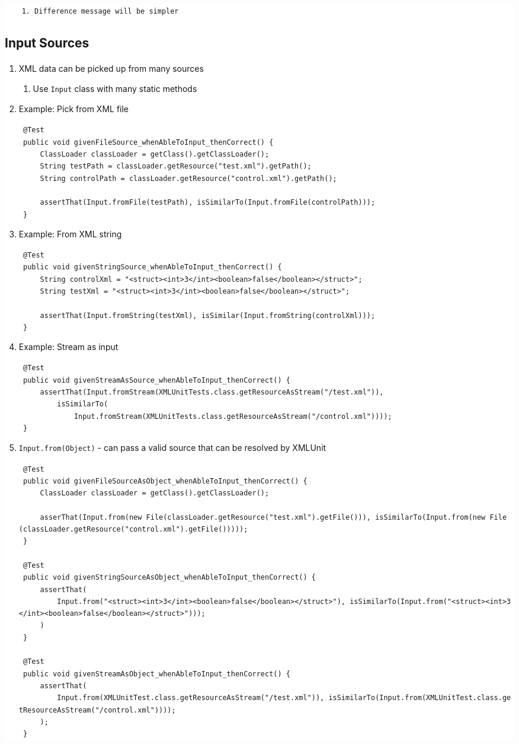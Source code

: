 		1. Difference message will be simpler

## Input Sources ##
1. XML data can be picked up from many sources
	1. Use `Input` class with many static methods
2. Example: Pick from XML file

		@Test
		public void givenFileSource_whenAbleToInput_thenCorrect() {
			ClassLoader classLoader = getClass().getClassLoader();
			String testPath = classLoader.getResource("test.xml").getPath();
			String controlPath = classLoader.getResource("control.xml").getPath();
			
			assertThat(Input.fromFile(testPath), isSimilarTo(Input.fromFile(controlPath)));
		}

3. Example: From XML string

		@Test
		public void givenStringSource_whenAbleToInput_thenCorrect() {
			String controlXml = "<struct><int>3</int><boolean>false</boolean></struct>";
			String testXml = "<struct><int>3</int><boolean>false</boolean></struct>";

			assertThat(Input.fromString(testXml), isSimilar(Input.fromString(controlXml)));
		}

4. Example: Stream as input

		@Test
		public void givenStreamAsSource_whenAbleToInput_thenCorrect() {
			assertThat(Input.fromStream(XMLUnitTests.class.getResourceAsStream("/test.xml")),
				isSimilarTo(
					Input.fromStream(XMLUnitTests.class.getResourceAsStream("/control.xml"))));
		}

5. `Input.from(Object)` - can pass a valid source that can be resolved by XMLUnit

		@Test
		public void givenFileSourceAsObject_whenAbleToInput_thenCorrect() {
			ClassLoader classLoader = getClass().getClassLoader();

			asserThat(Input.from(new File(classLoader.getResource("test.xml").getFile())), isSimilarTo(Input.from(new File(classLoader.getResource("control.xml").getFile()))));
		}

		@Test
		public void givenStringSourceAsObject_whenAbleToInput_thenCorrect() {
			assertThat(
				Input.from("<struct><int>3</int><boolean>false</boolean></struct>"), isSimilarTo(Input.from("<struct><int>3</int><boolean>false</boolean></struct>")));
			)
		}

		@Test
		public void givenStreamAsObject_whenAbleToInput_thenCorrect() {
			assertThat(
				Input.from(XMLUnitTest.class.getResourceAsStream("/test.xml")), isSimilarTo(Input.from(XMLUnitTest.class.getResourceAsStream("/control.xml"))));
			);
		}
